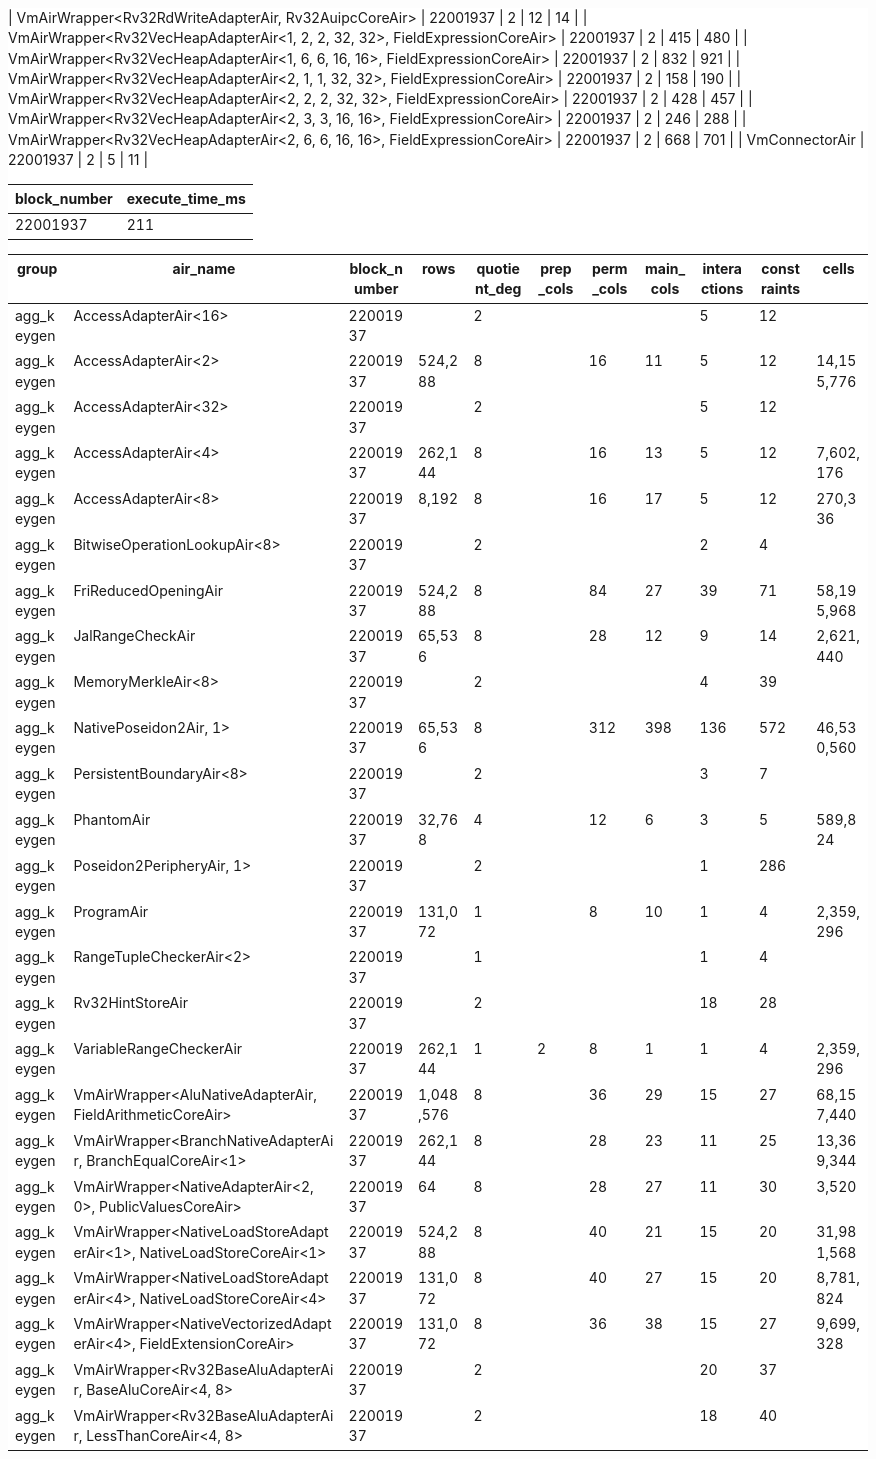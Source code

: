 | VmAirWrapper<Rv32RdWriteAdapterAir, Rv32AuipcCoreAir> | 22001937 | 2 | 12 | 14 | 
| VmAirWrapper<Rv32VecHeapAdapterAir<1, 2, 2, 32, 32>, FieldExpressionCoreAir> | 22001937 | 2 | 415 | 480 | 
| VmAirWrapper<Rv32VecHeapAdapterAir<1, 6, 6, 16, 16>, FieldExpressionCoreAir> | 22001937 | 2 | 832 | 921 | 
| VmAirWrapper<Rv32VecHeapAdapterAir<2, 1, 1, 32, 32>, FieldExpressionCoreAir> | 22001937 | 2 | 158 | 190 | 
| VmAirWrapper<Rv32VecHeapAdapterAir<2, 2, 2, 32, 32>, FieldExpressionCoreAir> | 22001937 | 2 | 428 | 457 | 
| VmAirWrapper<Rv32VecHeapAdapterAir<2, 3, 3, 16, 16>, FieldExpressionCoreAir> | 22001937 | 2 | 246 | 288 | 
| VmAirWrapper<Rv32VecHeapAdapterAir<2, 6, 6, 16, 16>, FieldExpressionCoreAir> | 22001937 | 2 | 668 | 701 | 
| VmConnectorAir | 22001937 | 2 | 5 | 11 | 

| block_number | execute_time_ms |
| --- | --- |
| 22001937 | 211 | 

| group | air_name | block_number | rows | quotient_deg | prep_cols | perm_cols | main_cols | interactions | constraints | cells |
| --- | --- | --- | --- | --- | --- | --- | --- | --- | --- | --- |
| agg_keygen | AccessAdapterAir<16> | 22001937 |  | 2 |  |  |  | 5 | 12 |  | 
| agg_keygen | AccessAdapterAir<2> | 22001937 | 524,288 | 8 |  | 16 | 11 | 5 | 12 | 14,155,776 | 
| agg_keygen | AccessAdapterAir<32> | 22001937 |  | 2 |  |  |  | 5 | 12 |  | 
| agg_keygen | AccessAdapterAir<4> | 22001937 | 262,144 | 8 |  | 16 | 13 | 5 | 12 | 7,602,176 | 
| agg_keygen | AccessAdapterAir<8> | 22001937 | 8,192 | 8 |  | 16 | 17 | 5 | 12 | 270,336 | 
| agg_keygen | BitwiseOperationLookupAir<8> | 22001937 |  | 2 |  |  |  | 2 | 4 |  | 
| agg_keygen | FriReducedOpeningAir | 22001937 | 524,288 | 8 |  | 84 | 27 | 39 | 71 | 58,195,968 | 
| agg_keygen | JalRangeCheckAir | 22001937 | 65,536 | 8 |  | 28 | 12 | 9 | 14 | 2,621,440 | 
| agg_keygen | MemoryMerkleAir<8> | 22001937 |  | 2 |  |  |  | 4 | 39 |  | 
| agg_keygen | NativePoseidon2Air<BabyBearParameters>, 1> | 22001937 | 65,536 | 8 |  | 312 | 398 | 136 | 572 | 46,530,560 | 
| agg_keygen | PersistentBoundaryAir<8> | 22001937 |  | 2 |  |  |  | 3 | 7 |  | 
| agg_keygen | PhantomAir | 22001937 | 32,768 | 4 |  | 12 | 6 | 3 | 5 | 589,824 | 
| agg_keygen | Poseidon2PeripheryAir<BabyBearParameters>, 1> | 22001937 |  | 2 |  |  |  | 1 | 286 |  | 
| agg_keygen | ProgramAir | 22001937 | 131,072 | 1 |  | 8 | 10 | 1 | 4 | 2,359,296 | 
| agg_keygen | RangeTupleCheckerAir<2> | 22001937 |  | 1 |  |  |  | 1 | 4 |  | 
| agg_keygen | Rv32HintStoreAir | 22001937 |  | 2 |  |  |  | 18 | 28 |  | 
| agg_keygen | VariableRangeCheckerAir | 22001937 | 262,144 | 1 | 2 | 8 | 1 | 1 | 4 | 2,359,296 | 
| agg_keygen | VmAirWrapper<AluNativeAdapterAir, FieldArithmeticCoreAir> | 22001937 | 1,048,576 | 8 |  | 36 | 29 | 15 | 27 | 68,157,440 | 
| agg_keygen | VmAirWrapper<BranchNativeAdapterAir, BranchEqualCoreAir<1> | 22001937 | 262,144 | 8 |  | 28 | 23 | 11 | 25 | 13,369,344 | 
| agg_keygen | VmAirWrapper<NativeAdapterAir<2, 0>, PublicValuesCoreAir> | 22001937 | 64 | 8 |  | 28 | 27 | 11 | 30 | 3,520 | 
| agg_keygen | VmAirWrapper<NativeLoadStoreAdapterAir<1>, NativeLoadStoreCoreAir<1> | 22001937 | 524,288 | 8 |  | 40 | 21 | 15 | 20 | 31,981,568 | 
| agg_keygen | VmAirWrapper<NativeLoadStoreAdapterAir<4>, NativeLoadStoreCoreAir<4> | 22001937 | 131,072 | 8 |  | 40 | 27 | 15 | 20 | 8,781,824 | 
| agg_keygen | VmAirWrapper<NativeVectorizedAdapterAir<4>, FieldExtensionCoreAir> | 22001937 | 131,072 | 8 |  | 36 | 38 | 15 | 27 | 9,699,328 | 
| agg_keygen | VmAirWrapper<Rv32BaseAluAdapterAir, BaseAluCoreAir<4, 8> | 22001937 |  | 2 |  |  |  | 20 | 37 |  | 
| agg_keygen | VmAirWrapper<Rv32BaseAluAdapterAir, LessThanCoreAir<4, 8> | 22001937 |  | 2 |  |  |  | 18 | 40 |  | 